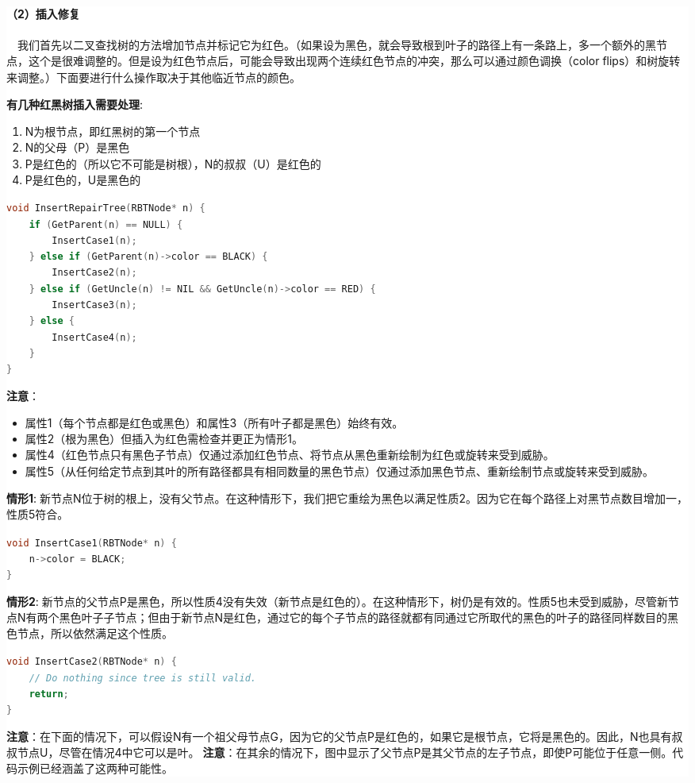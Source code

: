 
#### （2）插入修复

&emsp;我们首先以二叉查找树的方法增加节点并标记它为红色。（如果设为黑色，就会导致根到叶子的路径上有一条路上，多一个额外的黑节点，这个是很难调整的。但是设为红色节点后，可能会导致出现两个连续红色节点的冲突，那么可以通过颜色调换（color flips）和树旋转来调整。）下面要进行什么操作取决于其他临近节点的颜色。

**有几种红黑树插入需要处理**:

1. N为根节点，即红黑树的第一个节点
2. N的父母（P）是黑色
3. P是红色的（所以它不可能是树根），N的叔叔（U）是红色的
4. P是红色的，U是黑色的

```c
void InsertRepairTree(RBTNode* n) {
    if (GetParent(n) == NULL) {
        InsertCase1(n);
    } else if (GetParent(n)->color == BLACK) {
        InsertCase2(n);
    } else if (GetUncle(n) != NIL && GetUncle(n)->color == RED) {
        InsertCase3(n);
    } else {
        InsertCase4(n);
    }
}
```

**注意**：

- 属性1（每个节点都是红色或黑色）和属性3（所有叶子都是黑色）始终有效。
- 属性2（根为黑色）但插入为红色需检查并更正为情形1。
- 属性4（红色节点只有黑色子节点）仅通过添加红色节点、将节点从黑色重新绘制为红色或旋转来受到威胁。
- 属性5（从任何给定节点到其叶的所有路径都具有相同数量的黑色节点）仅通过添加黑色节点、重新绘制节点或旋转来受到威胁。



**情形1**: 新节点N位于树的根上，没有父节点。在这种情形下，我们把它重绘为黑色以满足性质2。因为它在每个路径上对黑节点数目增加一，性质5符合。

```c
void InsertCase1(RBTNode* n) {
    n->color = BLACK;
}
```



**情形2**: 新节点的父节点P是黑色，所以性质4没有失效（新节点是红色的）。在这种情形下，树仍是有效的。性质5也未受到威胁，尽管新节点N有两个黑色叶子子节点；但由于新节点N是红色，通过它的每个子节点的路径就都有同通过它所取代的黑色的叶子的路径同样数目的黑色节点，所以依然满足这个性质。

```c
void InsertCase2(RBTNode* n) {
    // Do nothing since tree is still valid.
    return;
}
```

 

**注意**：在下面的情况下，可以假设N有一个祖父母节点G，因为它的父节点P是红色的，如果它是根节点，它将是黑色的。因此，N也具有叔叔节点U，尽管在情况4中它可以是叶。 
**注意**：在其余的情况下，图中显示了父节点P是其父节点的左子节点，即使P可能位于任意一侧。代码示例已经涵盖了这两种可能性。 
